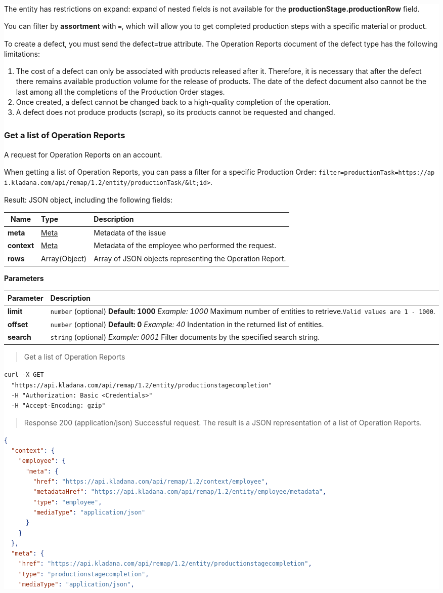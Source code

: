 The entity has restrictions on expand: expand of nested fields is not available for the **productionStage.productionRow** field.

You can filter by **assortment** with `=`, which will allow you to get completed production steps with a specific material or product.

To create a defect, you must send the defect=true attribute. The Operation Reports document of the defect type has the following limitations:
1. The cost of a defect can only be associated with products released after it. Therefore, it is necessary that after the defect there remains available production volume for the release of products. The date of the defect document also cannot be the last among all the completions of the Production Order stages.
2. Once created, a defect cannot be changed back to a high-quality completion of the operation.
3. A defect does not produce products (scrap), so its products cannot be requested and changed.

### Get a list of Operation Reports
A request for Operation Reports on an account.

When getting a list of Operation Reports, you can pass a filter for a specific Production Order:
`filter=productionTask=https://api.kladana.com/api/remap/1.2/entity/productionTask/&lt;id>`.

Result: JSON object, including the following fields:

| Name | Type | Description |
| ----------- | :-------------------------------------------------------- |:--------------------------------------------------------------|
| **meta** | [Meta](../#kladana-json-api-general-info-metadata) | Metadata of the issue |
| **context** | [Meta](../#kladana-json-api-general-info-metadata) | Metadata of the employee who performed the request. |
| **rows** | Array(Object) | Array of JSON objects representing the Operation Report. |

**Parameters**

| Parameter | Description |
| ------------------------------- | :--------------------------------------------------------------------------------------------------------------------- |
| **limit** | `number` (optional) **Default: 1000** *Example: 1000* Maximum number of entities to retrieve.`Valid values ​​are 1 - 1000`. |
| **offset** | `number` (optional) **Default: 0** *Example: 40* Indentation in the returned list of entities. |
| **search** | `string` (optional) *Example: 0001* Filter documents by the specified search string. |

> Get a list of Operation Reports

```shell
curl -X GET
  "https://api.kladana.com/api/remap/1.2/entity/productionstagecompletion"
  -H "Authorization: Basic <Credentials>"
  -H "Accept-Encoding: gzip"
```

> Response 200 (application/json)
Successful request. The result is a JSON representation of a list of Operation Reports.

```json
{
  "context": {
    "employee": {
      "meta": {
        "href": "https://api.kladana.com/api/remap/1.2/context/employee",
        "metadataHref": "https://api.kladana.com/api/remap/1.2/entity/employee/metadata",
        "type": "employee",
        "mediaType": "application/json"
      }
    }
  },
  "meta": {
    "href": "https://api.kladana.com/api/remap/1.2/entity/productionstagecompletion",
    "type": "productionstagecompletion",
    "mediaType": "application/json",
```